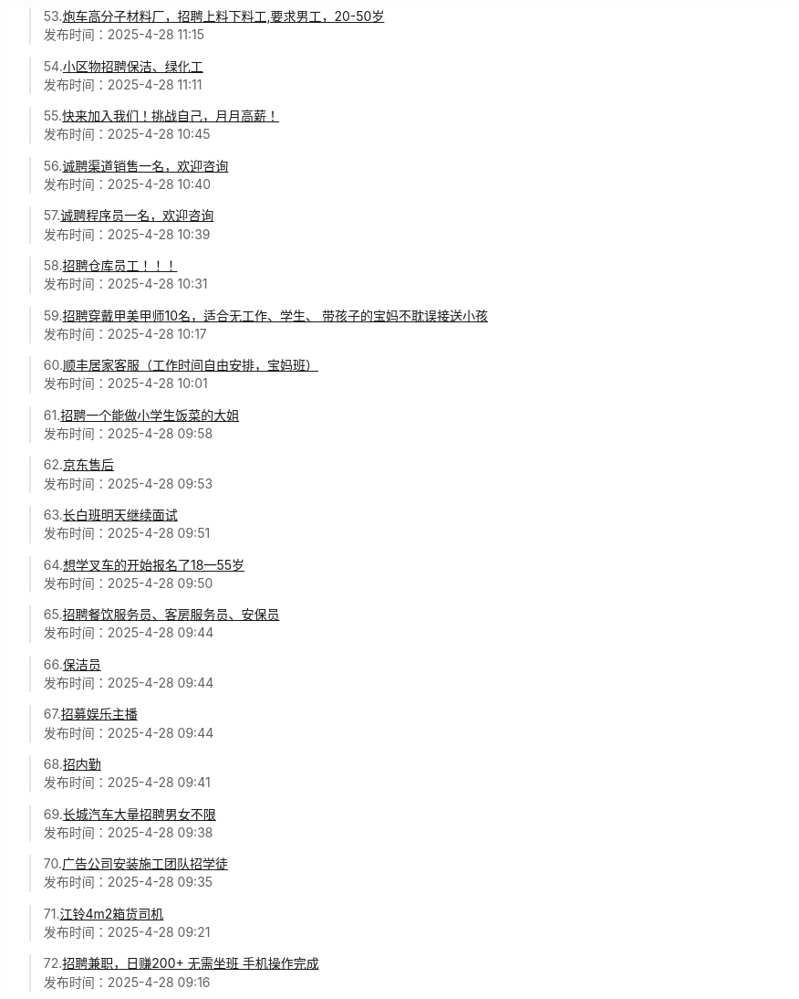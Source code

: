 >53.[炮车高分子材料厂，招聘上料下料工,要求男工，20-50岁](https://www.pzzc.net/forum.php?mod=viewthread&tid=10509169)<br>
>发布时间：2025-4-28 11:15

>54.[小区物招聘保洁、绿化工](https://www.pzzc.net/forum.php?mod=viewthread&tid=10509166)<br>
>发布时间：2025-4-28 11:11

>55.[快来加入我们！挑战自己，月月高薪！](https://www.pzzc.net/forum.php?mod=viewthread&tid=10509158)<br>
>发布时间：2025-4-28 10:45

>56.[诚聘渠道销售一名，欢迎咨询](https://www.pzzc.net/forum.php?mod=viewthread&tid=10509156)<br>
>发布时间：2025-4-28 10:40

>57.[诚聘程序员一名，欢迎咨询](https://www.pzzc.net/forum.php?mod=viewthread&tid=10509155)<br>
>发布时间：2025-4-28 10:39

>58.[招聘仓库员工！！！](https://www.pzzc.net/forum.php?mod=viewthread&tid=10509153)<br>
>发布时间：2025-4-28 10:31

>59.[招聘穿戴甲美甲师10名，适合无工作、学生、 带孩子的宝妈不耽误接送小孩](https://www.pzzc.net/forum.php?mod=viewthread&tid=10509149)<br>
>发布时间：2025-4-28 10:17

>60.[顺丰居家客服（工作时间自由安排，宝妈班）](https://www.pzzc.net/forum.php?mod=viewthread&tid=10509148)<br>
>发布时间：2025-4-28 10:01

>61.[招聘一个能做小学生饭菜的大姐](https://www.pzzc.net/forum.php?mod=viewthread&tid=10509147)<br>
>发布时间：2025-4-28 09:58

>62.[京东售后](https://www.pzzc.net/forum.php?mod=viewthread&tid=10509143)<br>
>发布时间：2025-4-28 09:53

>63.[长白班明天继续面试](https://www.pzzc.net/forum.php?mod=viewthread&tid=10509142)<br>
>发布时间：2025-4-28 09:51

>64.[想学叉车的开始报名了18—55岁](https://www.pzzc.net/forum.php?mod=viewthread&tid=10509141)<br>
>发布时间：2025-4-28 09:50

>65.[招聘餐饮服务员、客房服务员、安保员](https://www.pzzc.net/forum.php?mod=viewthread&tid=10509140)<br>
>发布时间：2025-4-28 09:44

>66.[保洁员](https://www.pzzc.net/forum.php?mod=viewthread&tid=10509139)<br>
>发布时间：2025-4-28 09:44

>67.[招募娱乐主播](https://www.pzzc.net/forum.php?mod=viewthread&tid=10509137)<br>
>发布时间：2025-4-28 09:44

>68.[招内勤](https://www.pzzc.net/forum.php?mod=viewthread&tid=10509135)<br>
>发布时间：2025-4-28 09:41

>69.[长城汽车大量招聘男女不限](https://www.pzzc.net/forum.php?mod=viewthread&tid=10509134)<br>
>发布时间：2025-4-28 09:38

>70.[广告公司安装施工团队招学徒](https://www.pzzc.net/forum.php?mod=viewthread&tid=10509131)<br>
>发布时间：2025-4-28 09:35

>71.[江铃4m2箱货司机](https://www.pzzc.net/forum.php?mod=viewthread&tid=10509129)<br>
>发布时间：2025-4-28 09:21

>72.[招聘兼职，日赚200+ 无需坐班 手机操作完成](https://www.pzzc.net/forum.php?mod=viewthread&tid=10509128)<br>
>发布时间：2025-4-28 09:16
